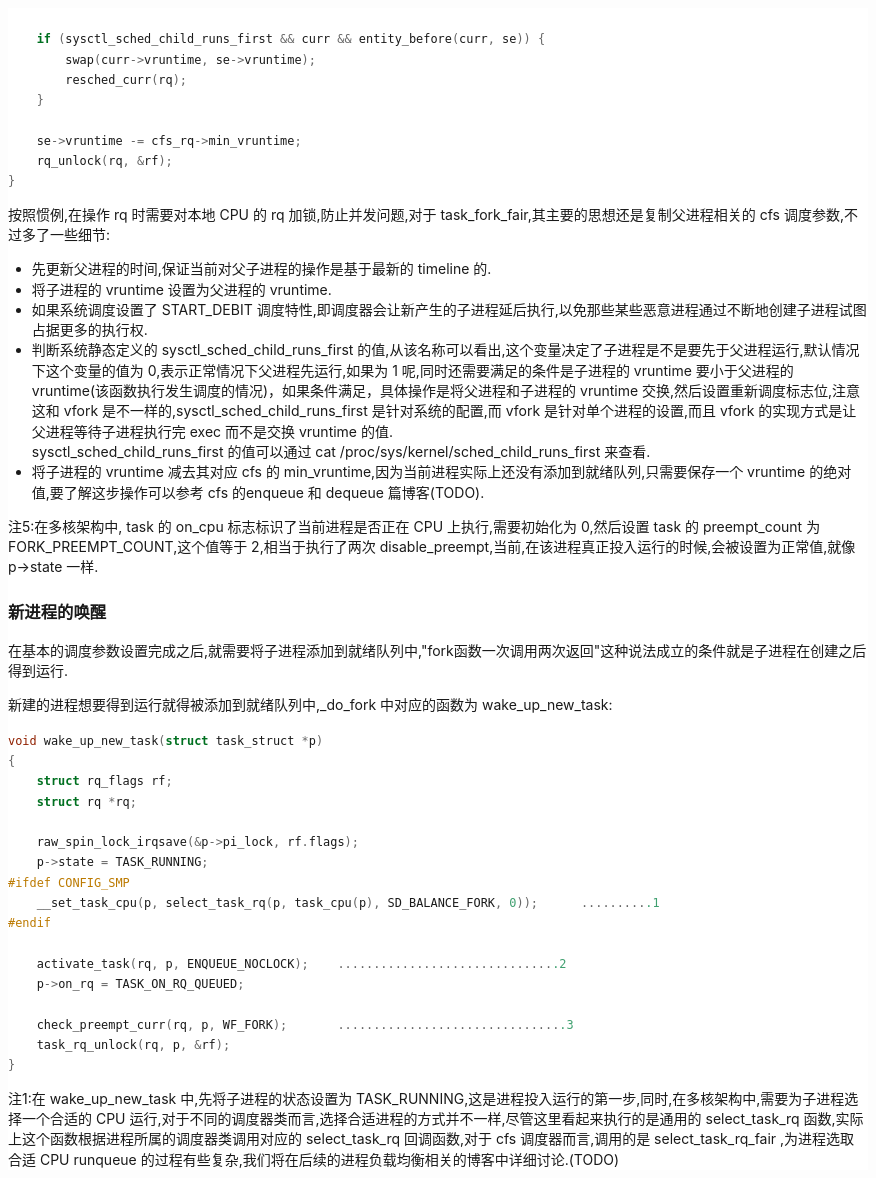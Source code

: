 ```c++

	if (sysctl_sched_child_runs_first && curr && entity_before(curr, se)) {
		swap(curr->vruntime, se->vruntime);
		resched_curr(rq);
	}

	se->vruntime -= cfs_rq->min_vruntime;
	rq_unlock(rq, &rf);
}
```
按照惯例,在操作 rq 时需要对本地 CPU 的 rq 加锁,防止并发问题,对于 task_fork_fair,其主要的思想还是复制父进程相关的 cfs 调度参数,不过多了一些细节:
* 先更新父进程的时间,保证当前对父子进程的操作是基于最新的 timeline 的. 
* 将子进程的 vruntime 设置为父进程的 vruntime.
* 如果系统调度设置了 START_DEBIT 调度特性,即调度器会让新产生的子进程延后执行,以免那些某些恶意进程通过不断地创建子进程试图占据更多的执行权. 
* 判断系统静态定义的 sysctl_sched_child_runs_first 的值,从该名称可以看出,这个变量决定了子进程是不是要先于父进程运行,默认情况下这个变量的值为 0,表示正常情况下父进程先运行,如果为 1 呢,同时还需要满足的条件是子进程的 vruntime 要小于父进程的 vruntime(该函数执行发生调度的情况)，如果条件满足，具体操作是将父进程和子进程的 vruntime 交换,然后设置重新调度标志位,注意这和 vfork 是不一样的,sysctl_sched_child_runs_first 是针对系统的配置,而 vfork 是针对单个进程的设置,而且 vfork 的实现方式是让父进程等待子进程执行完 exec 而不是交换 vruntime 的值.  
	sysctl_sched_child_runs_first 的值可以通过 cat /proc/sys/kernel/sched_child_runs_first 来查看.  
* 将子进程的 vruntime 减去其对应 cfs 的 min_vruntime,因为当前进程实际上还没有添加到就绪队列,只需要保存一个 vruntime 的绝对值,要了解这步操作可以参考 cfs 的enqueue 和 dequeue 篇博客(TODO).  

注5:在多核架构中, task 的 on_cpu 标志标识了当前进程是否正在 CPU 上执行,需要初始化为 0,然后设置 task 的 preempt_count 为 FORK_PREEMPT_COUNT,这个值等于 2,相当于执行了两次 disable_preempt,当前,在该进程真正投入运行的时候,会被设置为正常值,就像 p->state 一样.  


### 新进程的唤醒
在基本的调度参数设置完成之后,就需要将子进程添加到就绪队列中,"fork函数一次调用两次返回"这种说法成立的条件就是子进程在创建之后得到运行.  

新建的进程想要得到运行就得被添加到就绪队列中,_do_fork 中对应的函数为 wake_up_new_task:

```c++
void wake_up_new_task(struct task_struct *p)
{
	struct rq_flags rf;
	struct rq *rq;

	raw_spin_lock_irqsave(&p->pi_lock, rf.flags);
	p->state = TASK_RUNNING;
#ifdef CONFIG_SMP
	__set_task_cpu(p, select_task_rq(p, task_cpu(p), SD_BALANCE_FORK, 0));      ..........1
#endif
	
	activate_task(rq, p, ENQUEUE_NOCLOCK);    ...............................2
	p->on_rq = TASK_ON_RQ_QUEUED;
	
	check_preempt_curr(rq, p, WF_FORK);       ................................3
	task_rq_unlock(rq, p, &rf);
}
```
注1:在 wake_up_new_task 中,先将子进程的状态设置为 TASK_RUNNING,这是进程投入运行的第一步,同时,在多核架构中,需要为子进程选择一个合适的 CPU 运行,对于不同的调度器类而言,选择合适进程的方式并不一样,尽管这里看起来执行的是通用的 select_task_rq 函数,实际上这个函数根据进程所属的调度器类调用对应的 select_task_rq 回调函数,对于 cfs 调度器而言,调用的是 select_task_rq_fair ,为进程选取合适 CPU runqueue 的过程有些复杂,我们将在后续的进程负载均衡相关的博客中详细讨论.(TODO) 

